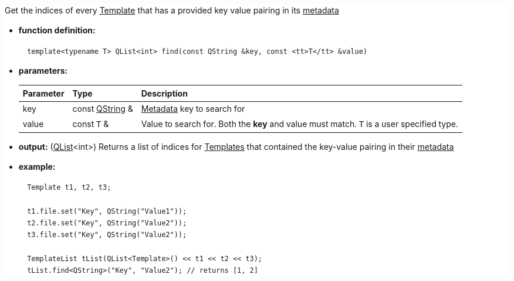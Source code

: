 Get the indices of every [Template](../template/template.md) that has a provided key value pairing in its [metadata](../file/members.md#m_metadata)

* **function definition:**

        template<typename T> QList<int> find(const QString &key, const <tt>T</tt> &value)

* **parameters:**

    Parameter | Type | Description
    --- | --- | ---
    key | const [QString][QString] & | [Metadata](../file/members.md#m_metadata) key to search for
    value | const <tt>T</tt> & | Value to search for. Both the **key** and value must match. <tt>T</tt> is a user specified type.

* **output:** ([QList][QList]&lt;int&gt;) Returns a list of indices for [Templates](../template/template.md) that contained the key-value pairing in their [metadata](../file/members.md#m_metadata)
* **example:**

        Template t1, t2, t3;

        t1.file.set("Key", QString("Value1"));
        t2.file.set("Key", QString("Value2"));
        t3.file.set("Key", QString("Value2"));

        TemplateList tList(QList<Template>() << t1 << t2 << t3);
        tList.find<QString>("Key", "Value2"); // returns [1, 2]


[QList]: http://doc.qt.io/qt-5/QList.html "QList"
[QHash]: http://doc.qt.io/qt-5/qhash.html "QHash"
[QMap]: http://doc.qt.io/qt-5/qmap.html "QMap"
[QString]: http://doc.qt.io/qt-5/QString.html "QString"
[QVariant]: http://doc.qt.io/qt-5/qvariant.html "QVariant"
[Mat]: http://docs.opencv.org/modules/core/doc/basic_structures.html#mat "Mat"
